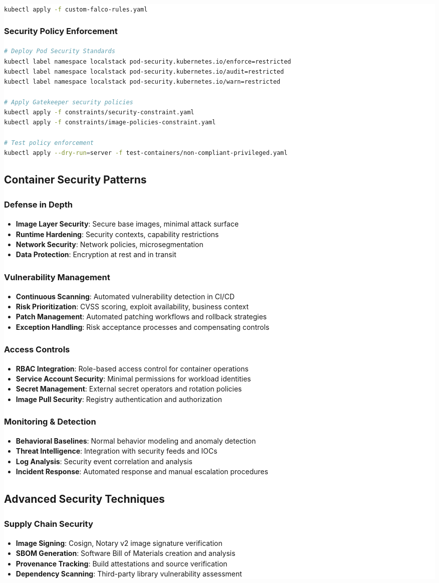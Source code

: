 ```bash
kubectl apply -f custom-falco-rules.yaml
```

### Security Policy Enforcement
```bash
# Deploy Pod Security Standards
kubectl label namespace localstack pod-security.kubernetes.io/enforce=restricted
kubectl label namespace localstack pod-security.kubernetes.io/audit=restricted
kubectl label namespace localstack pod-security.kubernetes.io/warn=restricted

# Apply Gatekeeper security policies
kubectl apply -f constraints/security-constraint.yaml
kubectl apply -f constraints/image-policies-constraint.yaml

# Test policy enforcement
kubectl apply --dry-run=server -f test-containers/non-compliant-privileged.yaml
```

## Container Security Patterns

### Defense in Depth
- **Image Layer Security**: Secure base images, minimal attack surface
- **Runtime Hardening**: Security contexts, capability restrictions
- **Network Security**: Network policies, microsegmentation
- **Data Protection**: Encryption at rest and in transit

### Vulnerability Management
- **Continuous Scanning**: Automated vulnerability detection in CI/CD
- **Risk Prioritization**: CVSS scoring, exploit availability, business context
- **Patch Management**: Automated patching workflows and rollback strategies
- **Exception Handling**: Risk acceptance processes and compensating controls

### Access Controls
- **RBAC Integration**: Role-based access control for container operations
- **Service Account Security**: Minimal permissions for workload identities
- **Secret Management**: External secret operators and rotation policies
- **Image Pull Security**: Registry authentication and authorization

### Monitoring & Detection
- **Behavioral Baselines**: Normal behavior modeling and anomaly detection
- **Threat Intelligence**: Integration with security feeds and IOCs
- **Log Analysis**: Security event correlation and analysis
- **Incident Response**: Automated response and manual escalation procedures

## Advanced Security Techniques

### Supply Chain Security
- **Image Signing**: Cosign, Notary v2 image signature verification
- **SBOM Generation**: Software Bill of Materials creation and analysis
- **Provenance Tracking**: Build attestations and source verification
- **Dependency Scanning**: Third-party library vulnerability assessment
